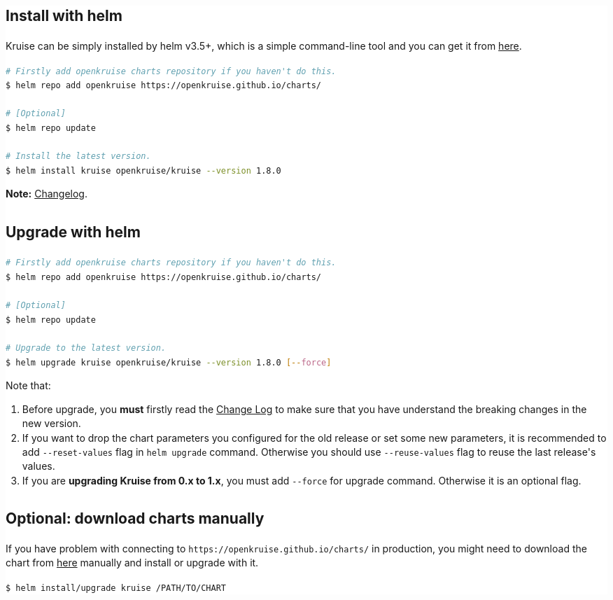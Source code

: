 ## Install with helm

Kruise can be simply installed by helm v3.5+, which is a simple command-line tool and you can get it
from [here](https://github.com/helm/helm/releases).

```bash
# Firstly add openkruise charts repository if you haven't do this.
$ helm repo add openkruise https://openkruise.github.io/charts/

# [Optional]
$ helm repo update

# Install the latest version.
$ helm install kruise openkruise/kruise --version 1.8.0
```

**Note:** [Changelog](https://github.com/openkruise/kruise/blob/master/CHANGELOG.md).

## Upgrade with helm

```bash
# Firstly add openkruise charts repository if you haven't do this.
$ helm repo add openkruise https://openkruise.github.io/charts/

# [Optional]
$ helm repo update

# Upgrade to the latest version.
$ helm upgrade kruise openkruise/kruise --version 1.8.0 [--force]
```

Note that:

1. Before upgrade, you **must** firstly read
   the [Change Log](https://github.com/openkruise/kruise/blob/master/CHANGELOG.md)
   to make sure that you have understand the breaking changes in the new version.
2. If you want to drop the chart parameters you configured for the old release or set some new parameters,
   it is recommended to add `--reset-values` flag in `helm upgrade` command.
   Otherwise you should use `--reuse-values` flag to reuse the last release's values.
3. If you are **upgrading Kruise from 0.x to 1.x**, you must add `--force` for upgrade command. Otherwise it is an
   optional flag.

## Optional: download charts manually

If you have problem with connecting to `https://openkruise.github.io/charts/` in production, you might need to download
the chart from [here](https://github.com/openkruise/charts/releases) manually and install or upgrade with it.

```bash
$ helm install/upgrade kruise /PATH/TO/CHART
```
